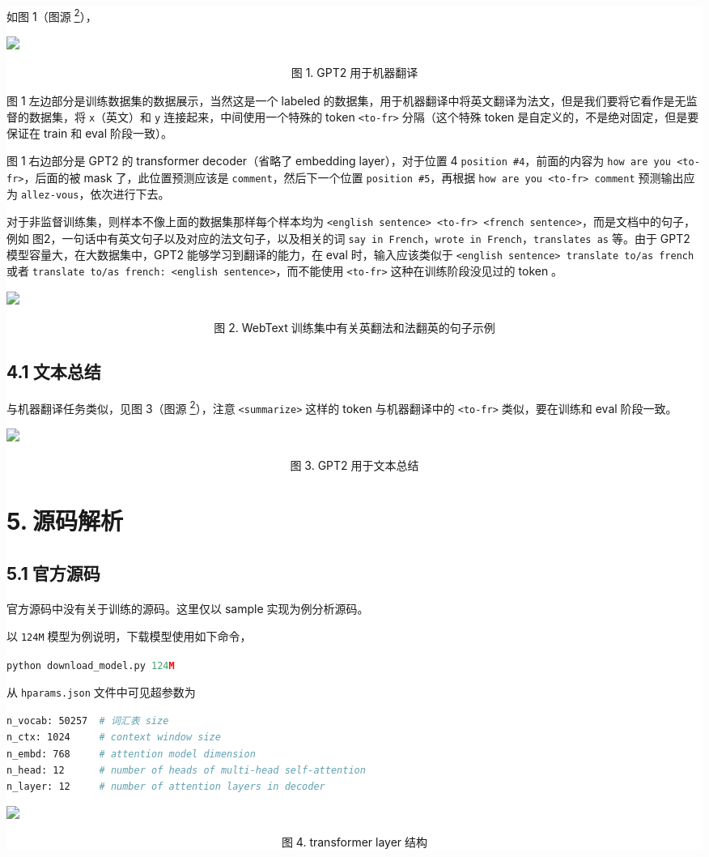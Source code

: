 如图 1（图源 [<sup>2</sup>](#refer-anchor-2)），

![](/images/nlp/GPT2_1.png)
<center>图 1. GPT2 用于机器翻译</center>

图 1 左边部分是训练数据集的数据展示，当然这是一个 labeled 的数据集，用于机器翻译中将英文翻译为法文，但是我们要将它看作是无监督的数据集，将 `x`（英文）和 `y` 连接起来，中间使用一个特殊的 token `<to-fr>` 分隔（这个特殊 token 是自定义的，不是绝对固定，但是要保证在 train 和 eval 阶段一致）。

图 1 右边部分是 GPT2 的 transformer decoder（省略了 embedding layer），对于位置 4 `position #4`，前面的内容为 `how are you <to-fr>`，后面的被 mask 了，此位置预测应该是 `comment`，然后下一个位置 `position #5`，再根据 `how are you <to-fr> comment` 预测输出应为 `allez-vous`，依次进行下去。

对于非监督训练集，则样本不像上面的数据集那样每个样本均为 `<english sentence> <to-fr> <french sentence>`，而是文档中的句子，例如 图2，一句话中有英文句子以及对应的法文句子，以及相关的词 `say in French`，`wrote in French`，`translates as` 等。由于 GPT2 模型容量大，在大数据集中，GPT2 能够学习到翻译的能力，在 eval 时，输入应该类似于 `<english sentence> translate to/as french` 或者 `translate to/as french: <english sentence>`，而不能使用 `<to-fr>` 这种在训练阶段没见过的 token 。

![](/images/nlp/GPT2_2.png)
<center>图 2. WebText 训练集中有关英翻法和法翻英的句子示例</center>

## 4.1 文本总结

与机器翻译任务类似，见图 3（图源 [<sup>2</sup>](#refer-anchor-2)），注意 `<summarize>` 这样的 token 与机器翻译中的 `<to-fr>` 类似，要在训练和 eval 阶段一致。

![](/images/nlp/GPT2_3.png)
<center>图 3. GPT2 用于文本总结</center>

# 5. 源码解析

## 5.1 官方源码

官方源码中没有关于训练的源码。这里仅以 sample 实现为例分析源码。

以 `124M` 模型为例说明，下载模型使用如下命令，

```python
python download_model.py 124M
```

从 `hparams.json` 文件中可见超参数为 

```sh
n_vocab: 50257  # 词汇表 size
n_ctx: 1024     # context window size
n_embd: 768     # attention model dimension
n_head: 12      # number of heads of multi-head self-attention
n_layer: 12     # number of attention layers in decoder
```


![](/images/nlp/GPT2_4.png)
<center>图 4. transformer layer 结构</center>
